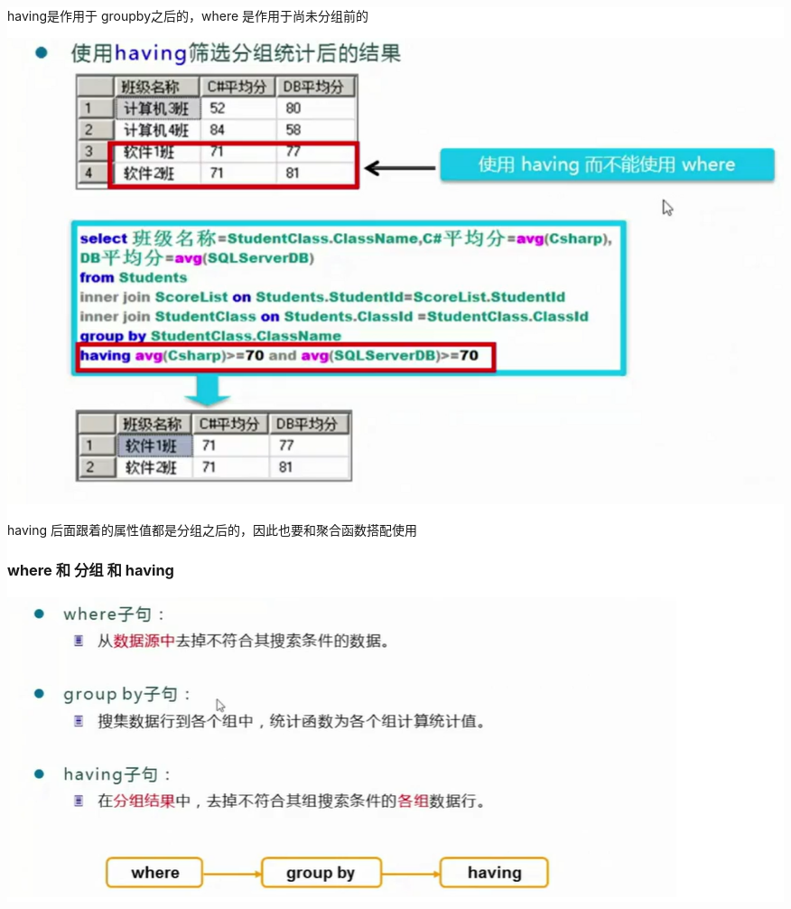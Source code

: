 having是作用于 groupby之后的，where 是作用于尚未分组前的

![image-20221005131358882](SQLServer数据库.assets/image-20221005131358882.png)

having 后面跟着的属性值都是分组之后的，因此也要和聚合函数搭配使用



### where 和 分组 和 having

![image-20221005132508564](SQLServer数据库.assets/image-20221005132508564.png)
